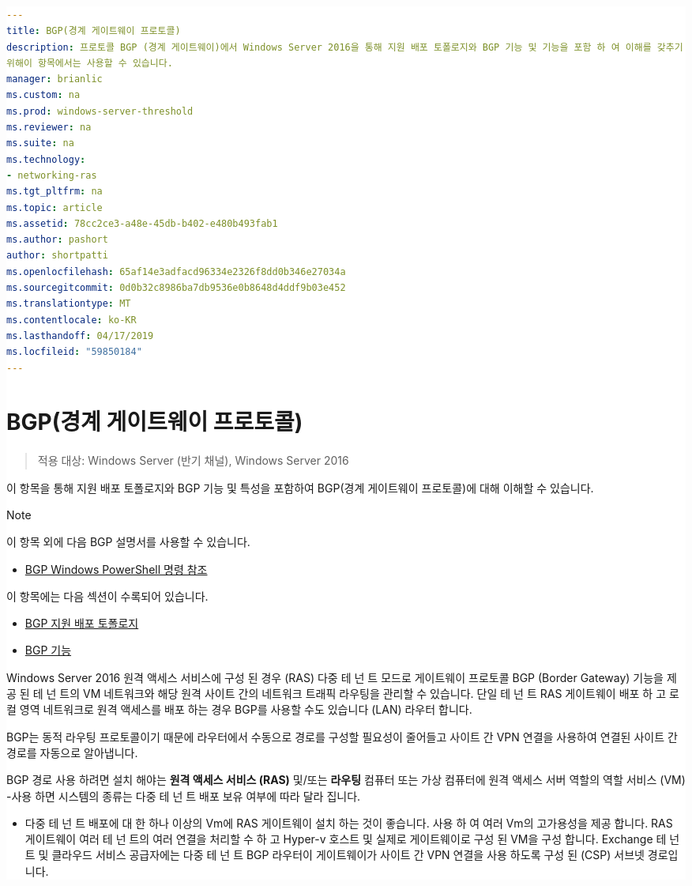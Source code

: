 ```yaml
---
title: BGP(경계 게이트웨이 프로토콜)
description: 프로토콜 BGP (경계 게이트웨이)에서 Windows Server 2016을 통해 지원 배포 토폴로지와 BGP 기능 및 기능을 포함 하 여 이해를 갖추기 위해이 항목에서는 사용할 수 있습니다.
manager: brianlic
ms.custom: na
ms.prod: windows-server-threshold
ms.reviewer: na
ms.suite: na
ms.technology:
- networking-ras
ms.tgt_pltfrm: na
ms.topic: article
ms.assetid: 78cc2ce3-a48e-45db-b402-e480b493fab1
ms.author: pashort
author: shortpatti
ms.openlocfilehash: 65af14e3adfacd96334e2326f8dd0b346e27034a
ms.sourcegitcommit: 0d0b32c8986ba7db9536e0b8648d4ddf9b03e452
ms.translationtype: MT
ms.contentlocale: ko-KR
ms.lasthandoff: 04/17/2019
ms.locfileid: "59850184"
---
```

# <a name="border-gateway-protocol-bgp"></a>BGP(경계 게이트웨이 프로토콜)

>적용 대상: Windows Server (반기 채널), Windows Server 2016

이 항목을 통해 지원 배포 토폴로지와 BGP 기능 및 특성을 포함하여 BGP(경계 게이트웨이 프로토콜)에 대해 이해할 수 있습니다.  
  
> [!NOTE]  
> 이 항목 외에 다음 BGP 설명서를 사용할 수 있습니다.  
>   
> -   [BGP Windows PowerShell 명령 참조](../../remote-access/bgp/BGP-Windows-PowerShell-Command-Reference.md)  
  
이 항목에는 다음 섹션이 수록되어 있습니다.  
  
-   [BGP 지원 배포 토폴로지](#bkmk_top)  
  
-   [BGP 기능](#bkmk_features)  
  
Windows Server 2016 원격 액세스 서비스에 구성 된 경우 \(RAS\) 다중 테 넌 트 모드로 게이트웨이 프로토콜 BGP (Border Gateway) 기능을 제공 된 테 넌 트의 VM 네트워크와 해당 원격 사이트 간의 네트워크 트래픽 라우팅을 관리할 수 있습니다. 단일 테 넌 트 RAS 게이트웨이 배포 하 고 로컬 영역 네트워크로 원격 액세스를 배포 하는 경우 BGP를 사용할 수도 있습니다 \(LAN\) 라우터 합니다.  
  
BGP는 동적 라우팅 프로토콜이기 때문에 라우터에서 수동으로 경로를 구성할 필요성이 줄어들고 사이트 간 VPN 연결을 사용하여 연결된 사이트 간 경로를 자동으로 알아냅니다.  
  
BGP 경로 사용 하려면 설치 해야는 **원격 액세스 서비스 \(RAS\)** 및/또는 **라우팅** 컴퓨터 또는 가상 컴퓨터에 원격 액세스 서버 역할의 역할 서비스 \(VM\) -사용 하면 시스템의 종류는 다중 테 넌 트 배포 보유 여부에 따라 달라 집니다.  
  
-   다중 테 넌 트 배포에 대 한 하나 이상의 Vm에 RAS 게이트웨이 설치 하는 것이 좋습니다. 사용 하 여 여러 Vm의 고가용성을 제공 합니다. RAS 게이트웨이 여러 테 넌 트의 여러 연결을 처리할 수 하 고 Hyper-v 호스트 및 실제로 게이트웨이로 구성 된 VM을 구성 합니다. Exchange 테 넌 트 및 클라우드 서비스 공급자에는 다중 테 넌 트 BGP 라우터이 게이트웨이가 사이트 간 VPN 연결을 사용 하도록 구성 된 \(CSP\) 서브넷 경로입니다.  
  
